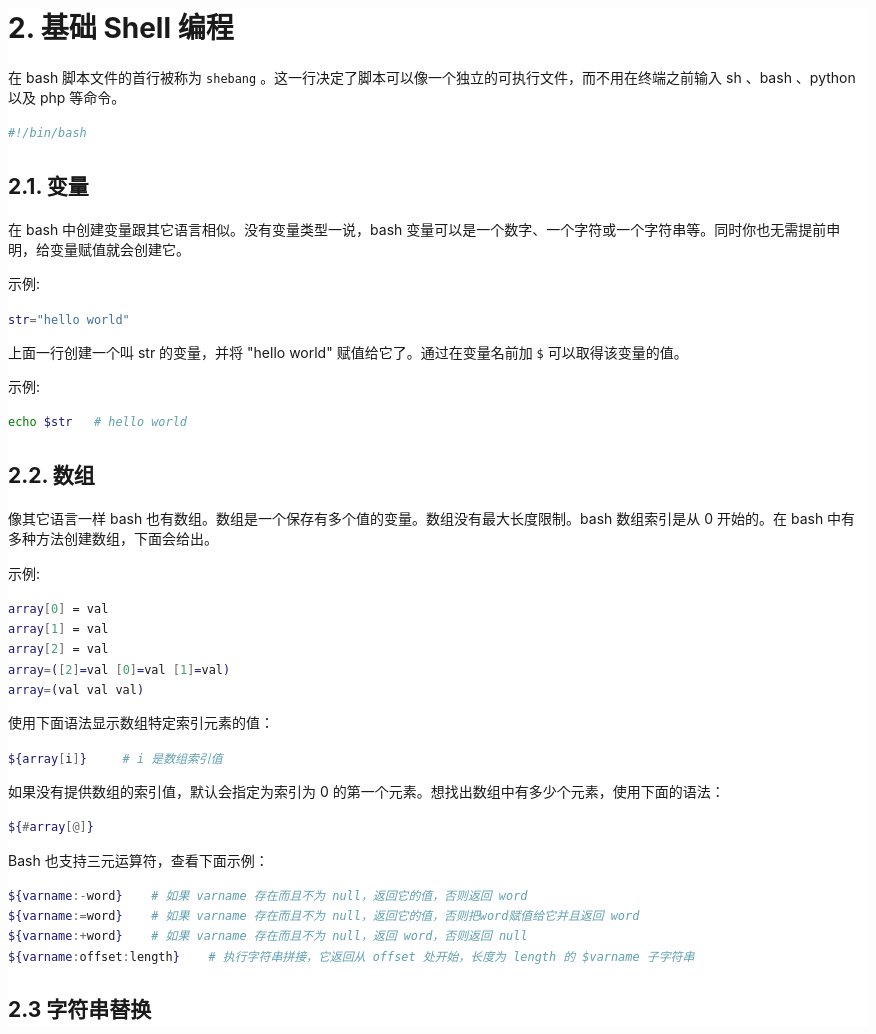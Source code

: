 # 2. 基础 Shell 编程


在 bash 脚本文件的首行被称为 `shebang` 。这一行决定了脚本可以像一个独立的可执行文件，而不用在终端之前输入 sh 、bash 、python 以及 php 等命令。

```bash
#!/bin/bash
```

## 2.1. 变量

在 bash 中创建变量跟其它语言相似。没有变量类型一说，bash 变量可以是一个数字、一个字符或一个字符串等。同时你也无需提前申明，给变量赋值就会创建它。

示例:
```bash
str="hello world"
```

上面一行创建一个叫 str 的变量，并将 "hello world" 赋值给它了。通过在变量名前加 `$` 可以取得该变量的值。

示例:
```bash
echo $str   # hello world
```
## 2.2. 数组
像其它语言一样 bash 也有数组。数组是一个保存有多个值的变量。数组没有最大长度限制。bash 数组索引是从 0 开始的。在 bash 中有多种方法创建数组，下面会给出。

示例:
```bash
array[0] = val
array[1] = val
array[2] = val
array=([2]=val [0]=val [1]=val)
array=(val val val)
```
使用下面语法显示数组特定索引元素的值：

```bash
${array[i]}     # i 是数组索引值
```

如果没有提供数组的索引值，默认会指定为索引为 0 的第一个元素。想找出数组中有多少个元素，使用下面的语法：

```bash
${#array[@]}
```

Bash 也支持三元运算符，查看下面示例：

```bash
${varname:-word}    # 如果 varname 存在而且不为 null，返回它的值，否则返回 word
${varname:=word}    # 如果 varname 存在而且不为 null，返回它的值，否则把word赋值给它并且返回 word
${varname:+word}    # 如果 varname 存在而且不为 null，返回 word，否则返回 null
${varname:offset:length}    # 执行字符串拼接，它返回从 offset 处开始，长度为 length 的 $varname 子字符串
```

## 2.3 字符串替换

